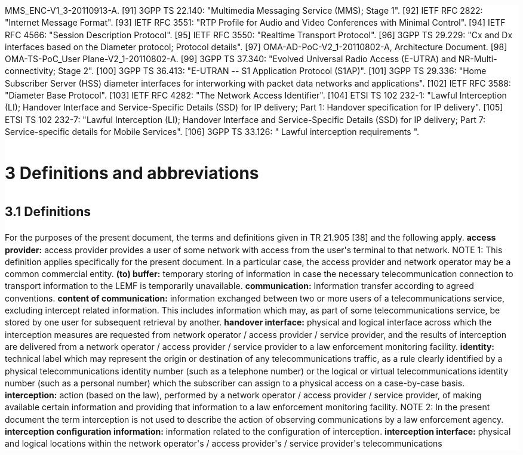 MMS_ENC-V1_3-20110913-A.
[91] 3GPP TS 22.140: \"Multimedia Messaging Service (MMS); Stage 1\".
[92] IETF RFC 2822: \"Internet Message Format\".
[93] IETF RFC 3551: \"RTP Profile for Audio and Video Conferences with Minimal
Control\".
[94] IETF RFC 4566: \"Session Description Protocol\".
[95] IETF RFC 3550: \"Realtime Transport Protocol\".
[96] 3GPP TS 29.229: \"Cx and Dx interfaces based on the Diameter protocol;
Protocol details\".
[97] OMA-AD-PoC-V2_1-20110802-A, Architecture Document.
[98] OMA-TS-PoC_User Plane-V2_1-20110802-A.
[99] 3GPP TS 37.340: \"Evolved Universal Radio Access (E-UTRA) and NR-Multi-
connectivity; Stage 2\".
[100] 3GPP TS 36.413: \"E-UTRAN -- S1 Application Protocol (S1AP)\".
[101] 3GPP TS 29.336: \"Home Subscriber Server (HSS) diameter interfaces for
interworking with packet data networks and applications\".
[102] IETF RFC 3588: \"Diameter Base Protocol\".
[103] IETF RFC 4282: \"The Network Access Identifier\".
[104] ETSI TS 102 232-1: \"Lawful Interception (LI); Handover Interface and
Service-Specific Details (SSD) for IP delivery; Part 1: Handover specification
for IP delivery\".
[105] ETSI TS 102 232-7: \"Lawful Interception (LI); Handover Interface and
Service-Specific Details (SSD) for IP delivery; Part 7: Service-specific
details for Mobile Services\".
[106] 3GPP TS 33.126: \" Lawful interception requirements \".
# 3 Definitions and abbreviations
## 3.1 Definitions
For the purposes of the present document, the terms and definitions given in
TR 21.905 [38] and the following apply.
**access provider:** access provider provides a user of some network with
access from the user\'s terminal to that network.
NOTE 1: This definition applies specifically for the present document. In a
particular case, the access provider and network operator may be a common
commercial entity.
**(to) buffer:** temporary storing of information in case the necessary
telecommunication connection to transport information to the LEMF is
temporarily unavailable.
**communication:** Information transfer according to agreed conventions.
**content of communication:** information exchanged between two or more users
of a telecommunications service, excluding intercept related information. This
includes information which may, as part of some telecommunications service, be
stored by one user for subsequent retrieval by another.
**handover interface:** physical and logical interface across which the
interception measures are requested from network operator / access provider /
service provider, and the results of interception are delivered from a network
operator / access provider / service provider to a law enforcement monitoring
facility.
**identity:** technical label which may represent the origin or destination of
any telecommunications traffic, as a rule clearly identified by a physical
telecommunications identity number (such as a telephone number) or the logical
or virtual telecommunications identity number (such as a personal number)
which the subscriber can assign to a physical access on a case-by-case basis.
**interception:** action (based on the law), performed by a network operator /
access provider / service provider, of making available certain information
and providing that information to a law enforcement monitoring facility.
NOTE 2: In the present document the term interception is not used to describe
the action of observing communications by a law enforcement agency.
**interception configuration information:** information related to the
configuration of interception.
**interception interface:** physical and logical locations within the network
operator\'s / access provider\'s / service provider\'s telecommunications